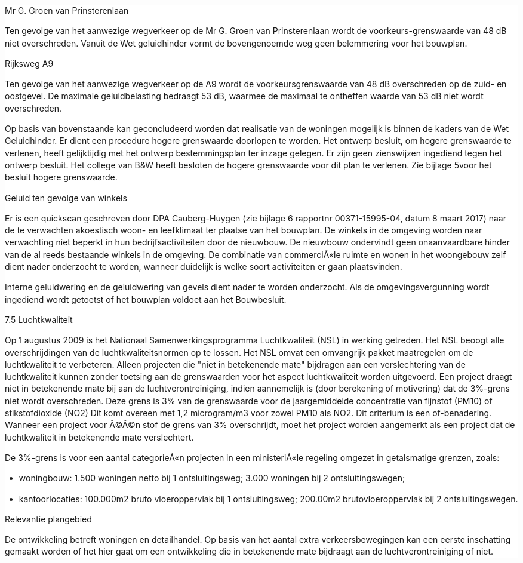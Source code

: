 Mr G. Groen van Prinsterenlaan

Ten gevolge van het aanwezige wegverkeer op de Mr G. Groen van Prinsterenlaan wordt de voorkeurs\-grenswaarde van 48 dB niet overschreden. Vanuit de Wet geluidhinder vormt de bovengenoemde weg geen belemmering voor het bouwplan.

Rijksweg A9

Ten gevolge van het aanwezige wegverkeer op de A9 wordt de voorkeursgrenswaarde van 48 dB overschreden op de zuid\- en oostgevel. De maximale geluidbelasting bedraagt 53 dB, waarmee de maximaal te ontheffen waarde van 53 dB niet wordt overschreden.

Op basis van bovenstaande kan geconcludeerd worden dat realisatie van de woningen mogelijk is binnen de kaders van de Wet Geluidhinder. Er dient een procedure hogere grenswaarde doorlopen te worden. Het ontwerp besluit, om hogere grenswaarde te verlenen, heeft gelijktijdig met het ontwerp bestemmingsplan ter inzage gelegen. Er zijn geen zienswijzen ingediend tegen het ontwerp besluit. Het college van B\&W heeft besloten de hogere grenswaarde voor dit plan te verlenen. Zie bijlage 5voor het besluit hogere grenswaarde.

Geluid ten gevolge van winkels

Er is een quickscan geschreven door DPA Cauberg\-Huygen (zie bijlage 6 rapportnr 00371\-15995\-04, datum 8 maart 2017\) naar de te verwachten akoestisch woon\- en leefklimaat ter plaatse van het bouwplan. De winkels in de omgeving worden naar verwachting niet beperkt in hun bedrijfsactiviteiten door de nieuwbouw. De nieuwbouw ondervindt geen onaanvaardbare hinder van de al reeds bestaande winkels in de omgeving. De combinatie van commerciÃ«le ruimte en wonen in het woongebouw zelf dient nader onderzocht te worden, wanneer duidelijk is welke soort activiteiten er gaan plaatsvinden.

Interne geluidwering en de geluidwering van gevels dient nader te worden onderzocht. Als de omgevingsvergunning wordt ingediend wordt getoetst of het bouwplan voldoet aan het Bouwbesluit.

7\.5 Luchtkwaliteit

Op 1 augustus 2009 is het Nationaal Samenwerkingsprogramma Luchtkwaliteit (NSL) in werking getreden. Het NSL beoogt alle overschrijdingen van de luchtkwaliteitsnormen op te lossen. Het NSL omvat een omvangrijk pakket maatregelen om de luchtkwaliteit te verbeteren. Alleen projecten die "niet in betekenende mate" bijdragen aan een verslechtering van de luchtkwaliteit kunnen zonder toetsing aan de grenswaarden voor het aspect luchtkwaliteit worden uitgevoerd. Een project draagt niet in betekenende mate bij aan de luchtverontreiniging, indien aannemelijk is (door berekening of motivering) dat de 3%\-grens niet wordt overschreden. Deze grens is 3% van de grenswaarde voor de jaargemiddelde concentratie van fijnstof (PM10\) of stikstofdioxide (NO2\) Dit komt overeen met 1,2 microgram/m3 voor zowel PM10 als NO2\. Dit criterium is een of\-benadering. Wanneer een project voor Ã©Ã©n stof de grens van 3% overschrijdt, moet het project worden aangemerkt als een project dat de luchtkwaliteit in betekenende mate verslechtert.

De 3%\-grens is voor een aantal categorieÃ«n projecten in een ministeriÃ«le regeling omgezet in getalsmatige grenzen, zoals:

* woningbouw: 1\.500 woningen netto bij 1 ontsluitingsweg; 3\.000 woningen bij 2 ontsluitingswegen;

* kantoorlocaties: 100\.000m2 bruto vloeroppervlak bij 1 ontsluitingsweg; 200\.00m2 brutovloeroppervlak bij 2 ontsluitingswegen.

Relevantie plangebied

De ontwikkeling betreft woningen en detailhandel. Op basis van het aantal extra verkeersbewegingen kan een eerste inschatting gemaakt worden of het hier gaat om een ontwikkeling die in betekenende mate bijdraagt aan de luchtverontreiniging of niet.
